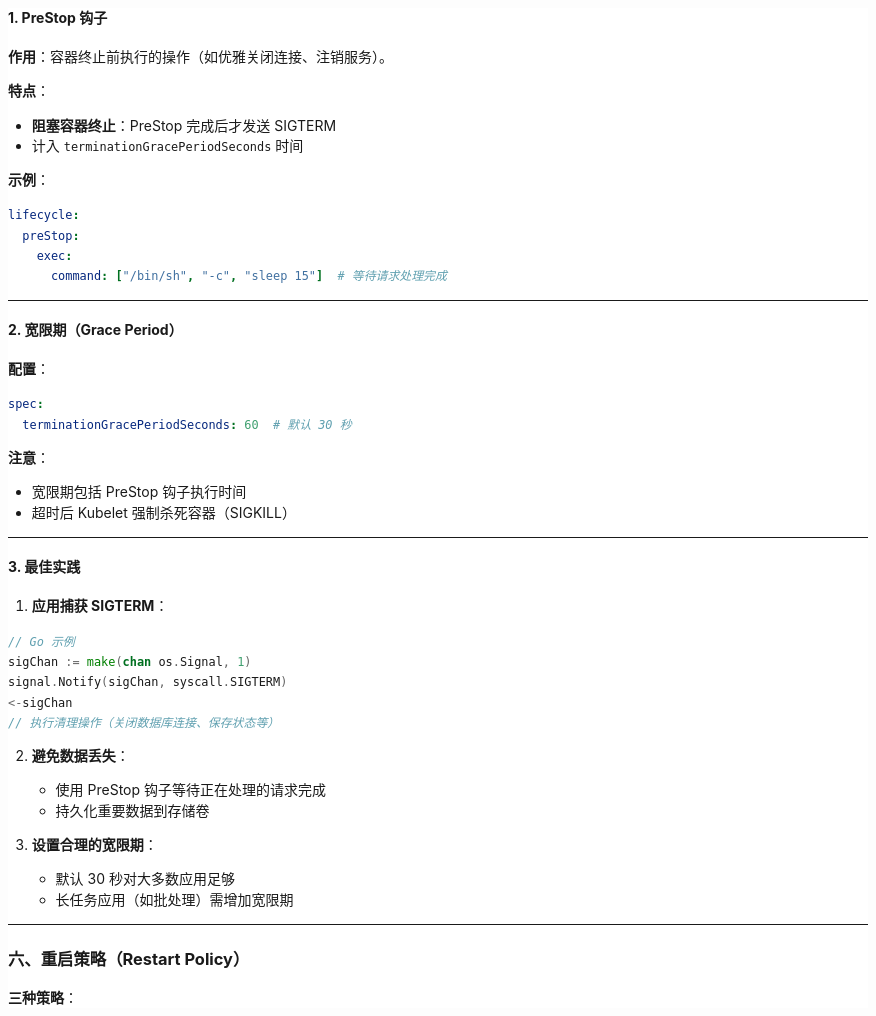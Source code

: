 #### 1. **PreStop 钩子**

**作用**：容器终止前执行的操作（如优雅关闭连接、注销服务）。

**特点**：
- **阻塞容器终止**：PreStop 完成后才发送 SIGTERM
- 计入 `terminationGracePeriodSeconds` 时间

**示例**：
```yaml
lifecycle:
  preStop:
    exec:
      command: ["/bin/sh", "-c", "sleep 15"]  # 等待请求处理完成
```

---

#### 2. **宽限期（Grace Period）**

**配置**：
```yaml
spec:
  terminationGracePeriodSeconds: 60  # 默认 30 秒
```

**注意**：
- 宽限期包括 PreStop 钩子执行时间
- 超时后 Kubelet 强制杀死容器（SIGKILL）

---

#### 3. **最佳实践**

1. **应用捕获 SIGTERM**：
```go
// Go 示例
sigChan := make(chan os.Signal, 1)
signal.Notify(sigChan, syscall.SIGTERM)
<-sigChan
// 执行清理操作（关闭数据库连接、保存状态等）
```

2. **避免数据丢失**：
   - 使用 PreStop 钩子等待正在处理的请求完成
   - 持久化重要数据到存储卷

3. **设置合理的宽限期**：
   - 默认 30 秒对大多数应用足够
   - 长任务应用（如批处理）需增加宽限期

---

### 六、重启策略（Restart Policy）

**三种策略**：
